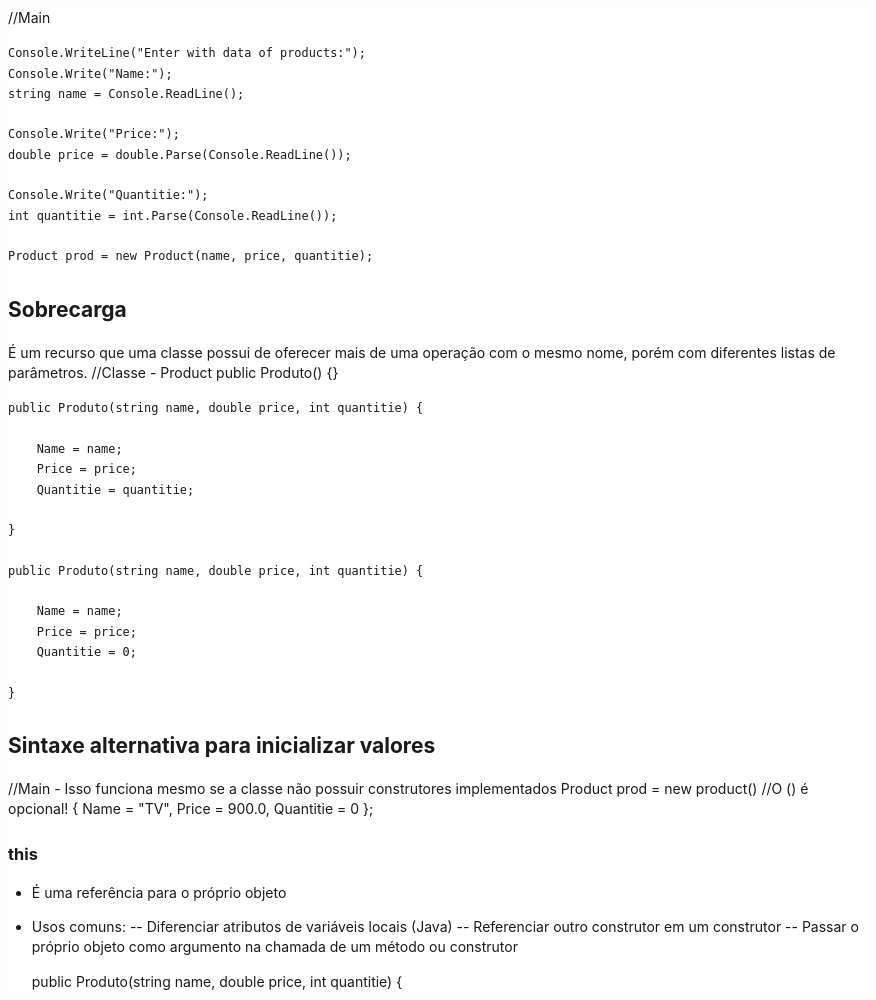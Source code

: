//Main

	Console.WriteLine("Enter with data of products:");
	Console.Write("Name:");
	string name = Console.ReadLine();

	Console.Write("Price:");
	double price = double.Parse(Console.ReadLine());

	Console.Write("Quantitie:");
	int quantitie = int.Parse(Console.ReadLine());

	Product prod = new Product(name, price, quantitie);

## Sobrecarga
É um recurso que uma classe possui de oferecer mais de uma
operação com o mesmo nome, porém com diferentes listas de
parâmetros.
//Classe - Product
	public Produto() {}

	public Produto(string name, double price, int quantitie) {

		Name = name;
		Price = price;
		Quantitie = quantitie;

	}

	public Produto(string name, double price, int quantitie) {

		Name = name;
		Price = price;
		Quantitie = 0;

	}

## Sintaxe alternativa para inicializar valores
//Main - Isso funciona mesmo se a classe não possuir construtores implementados
Product prod = new product() //O () é opcional!
{
	Name = "TV",
	Price = 900.0,
	Quantitie = 0
};

### this
- É uma referência para o próprio objeto
- Usos comuns:
-- Diferenciar atributos de variáveis locais (Java)
-- Referenciar outro construtor em um construtor
-- Passar o próprio objeto como argumento na chamada de um método ou construtor


	public Produto(string name, double price, int quantitie) {
